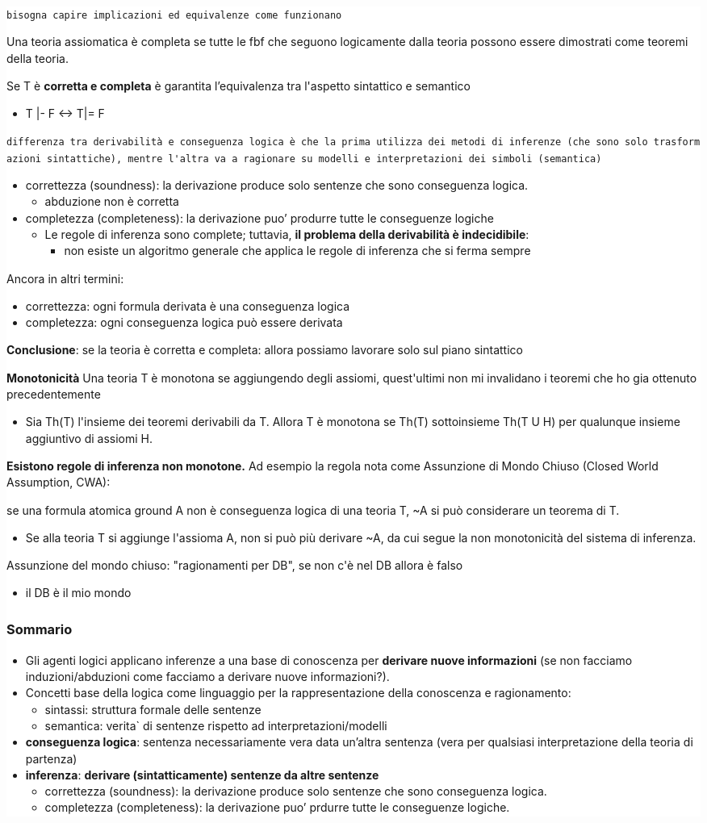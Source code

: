 ```bisogna capire implicazioni ed equivalenze come funzionano```

Una teoria assiomatica è completa se tutte le fbf che seguono logicamente dalla teoria possono essere dimostrati come teoremi della teoria.

Se T è **corretta e completa** è garantita l’equivalenza tra l'aspetto sintattico e semantico
- T |- F <-> T|= F

```differenza tra derivabilità e conseguenza logica è che la prima utilizza dei metodi di inferenze (che sono solo trasformazioni sintattiche), mentre l'altra va a ragionare su modelli e interpretazioni dei simboli (semantica)```

- correttezza (soundness): la derivazione produce solo sentenze che sono conseguenza logica.
    - abduzione non è corretta
- completezza (completeness): la derivazione puo’ produrre tutte le conseguenze logiche
    - Le regole di inferenza sono complete; tuttavia, **il problema della derivabilità è indecidibile**:
        - non esiste un algoritmo generale che applica le regole di inferenza che si ferma sempre

Ancora in altri termini:
- correttezza: ogni formula derivata è una conseguenza logica
- completezza: ogni conseguenza logica può essere derivata

**Conclusione**: se la teoria è corretta e completa: allora possiamo lavorare solo sul piano sintattico




**Monotonicità**
Una teoria T è monotona se aggiungendo degli assiomi, quest'ultimi non mi invalidano i teoremi che ho gia ottenuto precedentemente
- Sia Th(T) l'insieme dei teoremi derivabili da T. Allora T è monotona se Th(T) sottoinsieme Th(T U H) per qualunque insieme aggiuntivo di assiomi H.

**Esistono regole di inferenza non monotone.** Ad esempio la regola nota come Assunzione di Mondo Chiuso (Closed World Assumption, CWA):

se una formula atomica ground A non è conseguenza logica di una teoria T, ~A si può considerare un teorema di T.
- Se alla teoria T si aggiunge l'assioma A, non si può più derivare ~A, da cui segue la non monotonicità del sistema di inferenza.

Assunzione del mondo chiuso:
"ragionamenti per DB", se non c'è nel DB allora è falso
- il DB è il mio mondo




### Sommario
- Gli agenti logici applicano inferenze a una base di conoscenza per **derivare nuove informazioni** (se non facciamo induzioni/abduzioni come facciamo a derivare nuove informazioni?).
- Concetti base della logica come linguaggio per la rappresentazione della conoscenza e ragionamento:
    - sintassi: struttura formale delle sentenze
    - semantica: verita` di sentenze rispetto ad interpretazioni/modelli
- **conseguenza logica**: sentenza necessariamente vera data un’altra sentenza (vera per qualsiasi interpretazione della teoria di partenza)
- **inferenza**: **derivare (sintatticamente) sentenze da altre sentenze**
    - correttezza (soundness): la derivazione produce solo sentenze che sono conseguenza logica.
    - completezza (completeness): la derivazione puo’ prdurre tutte le conseguenze logiche.